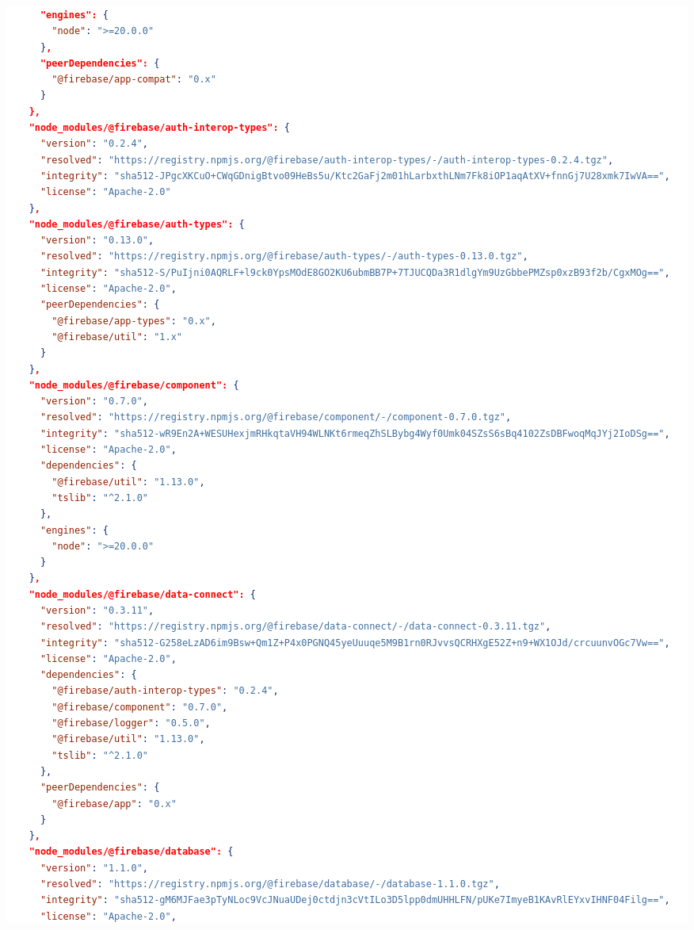 ```json
      "engines": {
        "node": ">=20.0.0"
      },
      "peerDependencies": {
        "@firebase/app-compat": "0.x"
      }
    },
    "node_modules/@firebase/auth-interop-types": {
      "version": "0.2.4",
      "resolved": "https://registry.npmjs.org/@firebase/auth-interop-types/-/auth-interop-types-0.2.4.tgz",
      "integrity": "sha512-JPgcXKCuO+CWqGDnigBtvo09HeBs5u/Ktc2GaFj2m01hLarbxthLNm7Fk8iOP1aqAtXV+fnnGj7U28xmk7IwVA==",
      "license": "Apache-2.0"
    },
    "node_modules/@firebase/auth-types": {
      "version": "0.13.0",
      "resolved": "https://registry.npmjs.org/@firebase/auth-types/-/auth-types-0.13.0.tgz",
      "integrity": "sha512-S/PuIjni0AQRLF+l9ck0YpsMOdE8GO2KU6ubmBB7P+7TJUCQDa3R1dlgYm9UzGbbePMZsp0xzB93f2b/CgxMOg==",
      "license": "Apache-2.0",
      "peerDependencies": {
        "@firebase/app-types": "0.x",
        "@firebase/util": "1.x"
      }
    },
    "node_modules/@firebase/component": {
      "version": "0.7.0",
      "resolved": "https://registry.npmjs.org/@firebase/component/-/component-0.7.0.tgz",
      "integrity": "sha512-wR9En2A+WESUHexjmRHkqtaVH94WLNKt6rmeqZhSLBybg4Wyf0Umk04SZsS6sBq4102ZsDBFwoqMqJYj2IoDSg==",
      "license": "Apache-2.0",
      "dependencies": {
        "@firebase/util": "1.13.0",
        "tslib": "^2.1.0"
      },
      "engines": {
        "node": ">=20.0.0"
      }
    },
    "node_modules/@firebase/data-connect": {
      "version": "0.3.11",
      "resolved": "https://registry.npmjs.org/@firebase/data-connect/-/data-connect-0.3.11.tgz",
      "integrity": "sha512-G258eLzAD6im9Bsw+Qm1Z+P4x0PGNQ45yeUuuqe5M9B1rn0RJvvsQCRHXgE52Z+n9+WX1OJd/crcuunvOGc7Vw==",
      "license": "Apache-2.0",
      "dependencies": {
        "@firebase/auth-interop-types": "0.2.4",
        "@firebase/component": "0.7.0",
        "@firebase/logger": "0.5.0",
        "@firebase/util": "1.13.0",
        "tslib": "^2.1.0"
      },
      "peerDependencies": {
        "@firebase/app": "0.x"
      }
    },
    "node_modules/@firebase/database": {
      "version": "1.1.0",
      "resolved": "https://registry.npmjs.org/@firebase/database/-/database-1.1.0.tgz",
      "integrity": "sha512-gM6MJFae3pTyNLoc9VcJNuaUDej0ctdjn3cVtILo3D5lpp0dmUHHLFN/pUKe7ImyeB1KAvRlEYxvIHNF04Filg==",
      "license": "Apache-2.0",
```